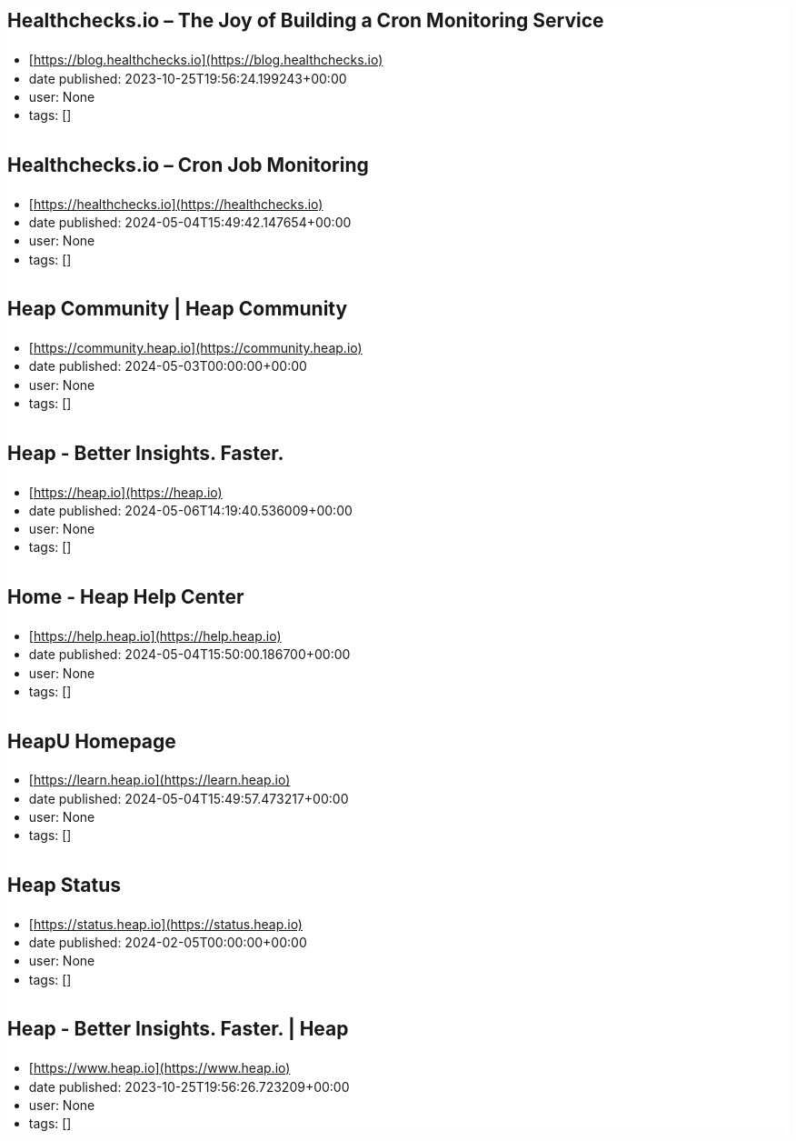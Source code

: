 ## Healthchecks.io – The Joy of Building a Cron Monitoring Service
 - [https://blog.healthchecks.io](https://blog.healthchecks.io)
 - date published: 2023-10-25T19:56:24.199243+00:00
 - user: None
 - tags: []

## Healthchecks.io – Cron Job Monitoring
 - [https://healthchecks.io](https://healthchecks.io)
 - date published: 2024-05-04T15:49:42.147654+00:00
 - user: None
 - tags: []

## Heap Community | Heap Community
 - [https://community.heap.io](https://community.heap.io)
 - date published: 2024-05-03T00:00:00+00:00
 - user: None
 - tags: []

## Heap - Better Insights. Faster.
 - [https://heap.io](https://heap.io)
 - date published: 2024-05-06T14:19:40.536009+00:00
 - user: None
 - tags: []

## Home - Heap Help Center
 - [https://help.heap.io](https://help.heap.io)
 - date published: 2024-05-04T15:50:00.186700+00:00
 - user: None
 - tags: []

## HeapU Homepage
 - [https://learn.heap.io](https://learn.heap.io)
 - date published: 2024-05-04T15:49:57.473217+00:00
 - user: None
 - tags: []

## Heap Status
 - [https://status.heap.io](https://status.heap.io)
 - date published: 2024-02-05T00:00:00+00:00
 - user: None
 - tags: []

## Heap - Better Insights. Faster. | Heap
 - [https://www.heap.io](https://www.heap.io)
 - date published: 2023-10-25T19:56:26.723209+00:00
 - user: None
 - tags: []
